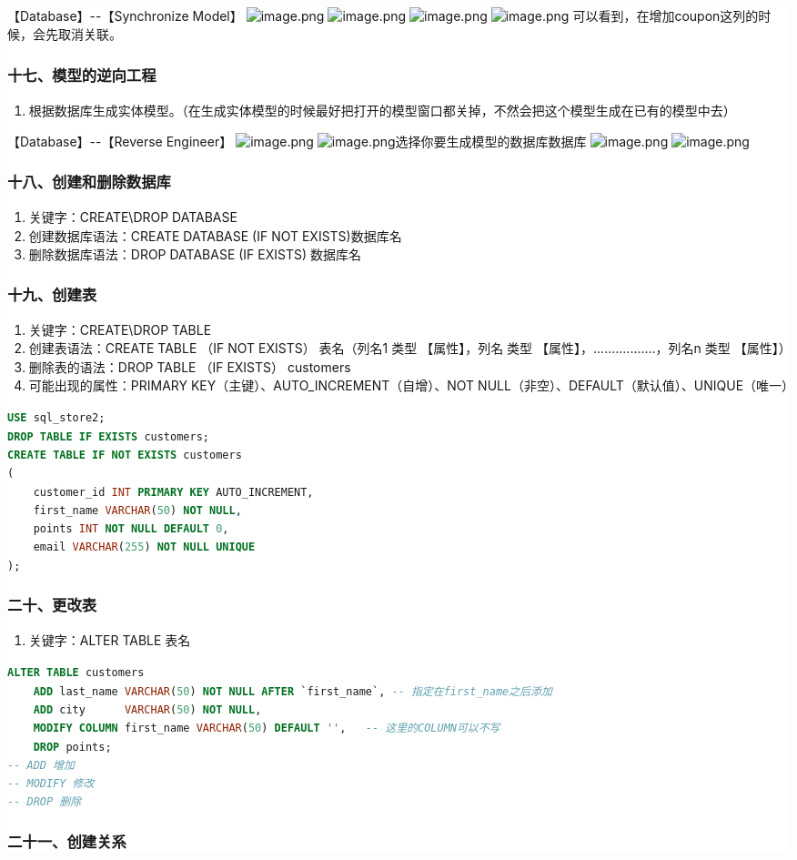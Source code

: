 【Database】--【Synchronize  Model】
![image.png](https://cdn.nlark.com/yuque/0/2023/png/33626411/1687513276828-a77ad3a3-dec9-4cb1-a83e-bb4b996c3dff.png#averageHue=%23ddcfac&clientId=u6588429e-d312-4&from=paste&height=461&id=u4b4218c7&originHeight=906&originWidth=1497&originalType=binary&ratio=1.5&rotation=0&showTitle=false&size=228381&status=done&style=none&taskId=u15ae2d8d-08c5-41b4-bc05-56723fa6363&title=&width=762)
![image.png](https://cdn.nlark.com/yuque/0/2023/png/33626411/1687513322011-2924923b-2e5d-4568-bbfe-2a95a55a4bc8.png#averageHue=%23f3f3f2&clientId=u6588429e-d312-4&from=paste&height=677&id=u7ed7af55&originHeight=1015&originWidth=1097&originalType=binary&ratio=1.5&rotation=0&showTitle=false&size=128624&status=done&style=none&taskId=ue49836e5-e6bf-4ffb-89fb-67bda3ab6c9&title=&width=731.3333333333334)
![image.png](https://cdn.nlark.com/yuque/0/2023/png/33626411/1687513367146-9fdbf7b2-1222-48b9-8e79-cb6afd8e29ae.png#averageHue=%23f3f3f2&clientId=u6588429e-d312-4&from=paste&height=608&id=u226dc0d2&originHeight=977&originWidth=1063&originalType=binary&ratio=1.5&rotation=0&showTitle=false&size=114339&status=done&style=none&taskId=u9a15942e-836c-477b-8ae5-9ce9fb06e73&title=&width=661.6666870117188)
![image.png](https://cdn.nlark.com/yuque/0/2023/png/33626411/1687513615581-6af13314-270b-4bb1-b553-ff5696504aad.png#averageHue=%23fbfafa&clientId=u6588429e-d312-4&from=paste&height=673&id=uddf8c434&originHeight=1010&originWidth=1107&originalType=binary&ratio=1.5&rotation=0&showTitle=false&size=239792&status=done&style=none&taskId=u2e408383-972a-49d3-ad2b-ade87b9cdab&title=&width=738)
可以看到，在增加coupon这列的时候，会先取消关联。
### 十七、模型的逆向工程

1. 根据数据库生成实体模型。（在生成实体模型的时候最好把打开的模型窗口都关掉，不然会把这个模型生成在已有的模型中去）

【Database】--【Reverse Engineer】
![image.png](https://cdn.nlark.com/yuque/0/2023/png/33626411/1687514226180-4eda4648-19c5-42ea-9069-0abe13b99be3.png#averageHue=%23e1e4e7&clientId=u6588429e-d312-4&from=paste&height=443&id=u06f23430&originHeight=664&originWidth=1213&originalType=binary&ratio=1.5&rotation=0&showTitle=false&size=110225&status=done&style=none&taskId=u5ff8b6a9-e5ed-4169-a851-cf48277f505&title=&width=808.6666666666666)
![image.png](https://cdn.nlark.com/yuque/0/2023/png/33626411/1687514265459-4d02d738-34cd-48eb-854b-81a8d238a656.png#averageHue=%23fefdfd&clientId=u6588429e-d312-4&from=paste&height=607&id=u05c19297&originHeight=910&originWidth=1177&originalType=binary&ratio=1.5&rotation=0&showTitle=false&size=61674&status=done&style=none&taskId=u6ccc02c1-8f3c-438e-b818-8230a85e4d5&title=&width=784.6666666666666)选择你要生成模型的数据库数据库
![image.png](https://cdn.nlark.com/yuque/0/2023/png/33626411/1687514280910-50b05068-13a0-4a2f-92cf-76e40e7a61bf.png#averageHue=%23fefdfd&clientId=u6588429e-d312-4&from=paste&height=607&id=u71844d87&originHeight=910&originWidth=1177&originalType=binary&ratio=1.5&rotation=0&showTitle=false&size=61674&status=done&style=none&taskId=ud6ac4f0e-8efa-411b-8e20-ac984a79cac&title=&width=784.6666666666666)
![image.png](https://cdn.nlark.com/yuque/0/2023/png/33626411/1687514337094-62ed404e-a16a-481a-ac0e-0a37dacd2e20.png#averageHue=%23fcfbfb&clientId=u6588429e-d312-4&from=paste&height=603&id=u5c33506a&originHeight=948&originWidth=1150&originalType=binary&ratio=1.5&rotation=0&showTitle=false&size=117414&status=done&style=none&taskId=uc99b90ff-e5ca-47d5-9cc2-d691cf04551&title=&width=731)
### 十八、创建和删除数据库

1. 关键字：CREATE\DROP  DATABASE
2. 创建数据库语法：CREATE DATABASE (IF NOT EXISTS)数据库名
3. 删除数据库语法：DROP DATABASE (IF EXISTS) 数据库名
### 十九、创建表

1. 关键字：CREATE\DROP  TABLE 
2. 创建表语法：CREATE TABLE （IF NOT EXISTS） 表名（列名1 类型  【属性】，列名 类型 【属性】，.................，列名n 类型  【属性】）
3. 删除表的语法：DROP TABLE （IF EXISTS） customers
4. 可能出现的属性：PRIMARY KEY（主键）、AUTO_INCREMENT（自增）、NOT NULL（非空）、DEFAULT（默认值）、UNIQUE（唯一）
```sql
USE sql_store2;
DROP TABLE IF EXISTS customers;
CREATE TABLE IF NOT EXISTS customers
(
	customer_id INT PRIMARY KEY AUTO_INCREMENT,
    first_name VARCHAR(50) NOT NULL,
    points INT NOT NULL DEFAULT 0,
    email VARCHAR(255) NOT NULL UNIQUE
);
```
### 二十、更改表

1. 关键字：ALTER TABLE 表名
```sql
ALTER TABLE customers
	ADD last_name VARCHAR(50) NOT NULL AFTER `first_name`, -- 指定在first_name之后添加
    ADD city      VARCHAR(50) NOT NULL,
    MODIFY COLUMN first_name VARCHAR(50) DEFAULT '',   -- 这里的COLUMN可以不写
    DROP points;
-- ADD 增加
-- MODIFY 修改
-- DROP 删除
```
### 二十一、创建关系

